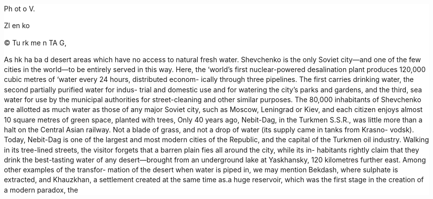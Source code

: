 Ph
ot
o 
V.
 
Zl
en
ko
 
© 
Tu
rk
me
n 
TA
G,
 
As
hk
ha
ba
d 
desert areas which have no access to 
natural fresh water. 
Shevchenko is the only Soviet city—and 
one of the few cities in the world—to be 
entirely served in this way. Here, the 
‘world’s first nuclear-powered desalination 
plant produces 120,000 cubic metres of 
‘water every 24 hours, distributed econom- 
ically through three pipelines. 
The first carries drinking water, the 
second partially purified water for indus- 
trial and domestic use and for watering 
the city’s parks and gardens, and the 
third, sea water for use by the municipal 
authorities for street-cleaning and other 
similar purposes. The 80,000 inhabitants 
of Shevchenko are allotted as much water 
as those of any major Soviet city, such as 
Moscow, Leningrad or Kiev, and each 
citizen enjoys almost 10 square metres of 
green space, planted with trees, 
Only 40 years ago, Nebit-Dag, in the 
Turkmen S.S.R., was little more than a 
halt on the Central Asian railway. Not a 
blade of grass, and not a drop of water 
(its supply came in tanks from Krasno- 
vodsk). Today, Nebit-Dag is one of the 
largest and most modern cities of the 
Republic, and the capital of the Turkmen 
oil industry. Walking in its tree-lined 
streets, the visitor forgets that a barren 
plain fies all around the city, while its in- 
habitants rightly claim that they drink the 
best-tasting water of any desert—brought 
from an underground lake at Yaskhansky, 
120 kilometres further east. 
Among other examples of the transfor- 
mation of the desert when water is piped 
in, we may mention Bekdash, where 
sulphate is extracted, and Khauzkhan, a 
settlement created at the same time as.a 
huge reservoir, which was the first stage 
in the creation of a modern paradox, the 